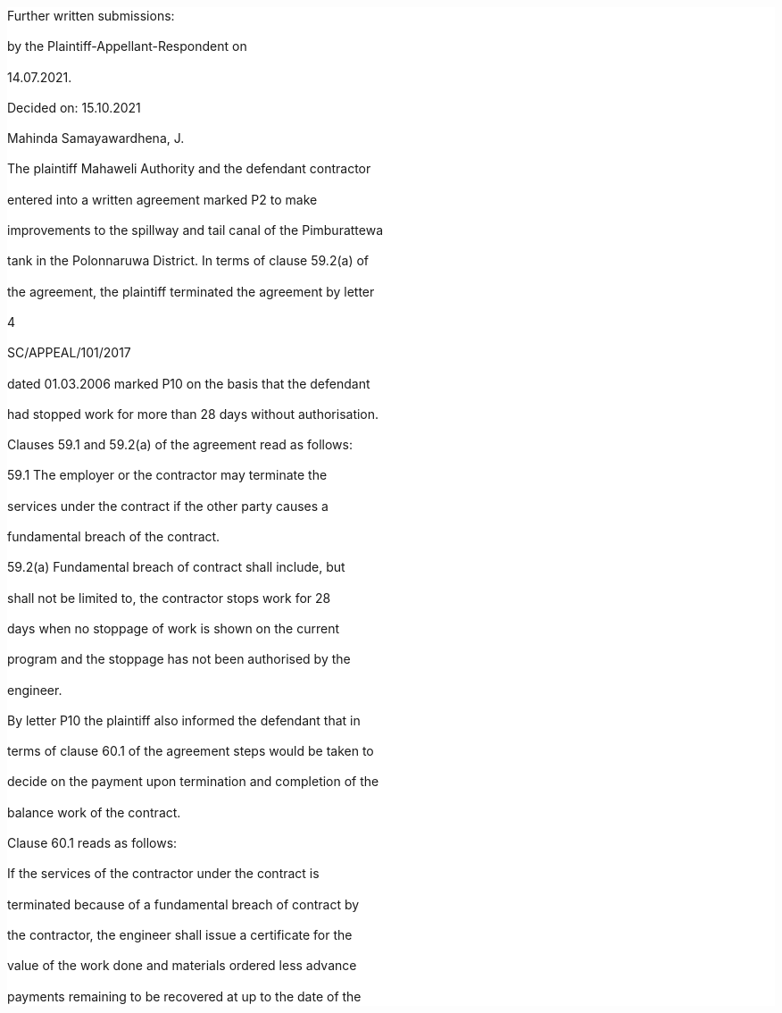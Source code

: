 Further written submissions:

by the Plaintiff-Appellant-Respondent on

14.07.2021.

Decided on: 15.10.2021

Mahinda Samayawardhena, J.

The plaintiff Mahaweli Authority and the defendant contractor

entered into a written agreement marked P2 to make

improvements to the spillway and tail canal of the Pimburattewa

tank in the Polonnaruwa District. In terms of clause 59.2(a) of

the agreement, the plaintiff terminated the agreement by letter

4

SC/APPEAL/101/2017

dated 01.03.2006 marked P10 on the basis that the defendant

had stopped work for more than 28 days without authorisation.

Clauses 59.1 and 59.2(a) of the agreement read as follows:

59.1 The employer or the contractor may terminate the

services under the contract if the other party causes a

fundamental breach of the contract.

59.2(a) Fundamental breach of contract shall include, but

shall not be limited to, the contractor stops work for 28

days when no stoppage of work is shown on the current

program and the stoppage has not been authorised by the

engineer.

By letter P10 the plaintiff also informed the defendant that in

terms of clause 60.1 of the agreement steps would be taken to

decide on the payment upon termination and completion of the

balance work of the contract.

Clause 60.1 reads as follows:

If the services of the contractor under the contract is

terminated because of a fundamental breach of contract by

the contractor, the engineer shall issue a certificate for the

value of the work done and materials ordered less advance

payments remaining to be recovered at up to the date of the

